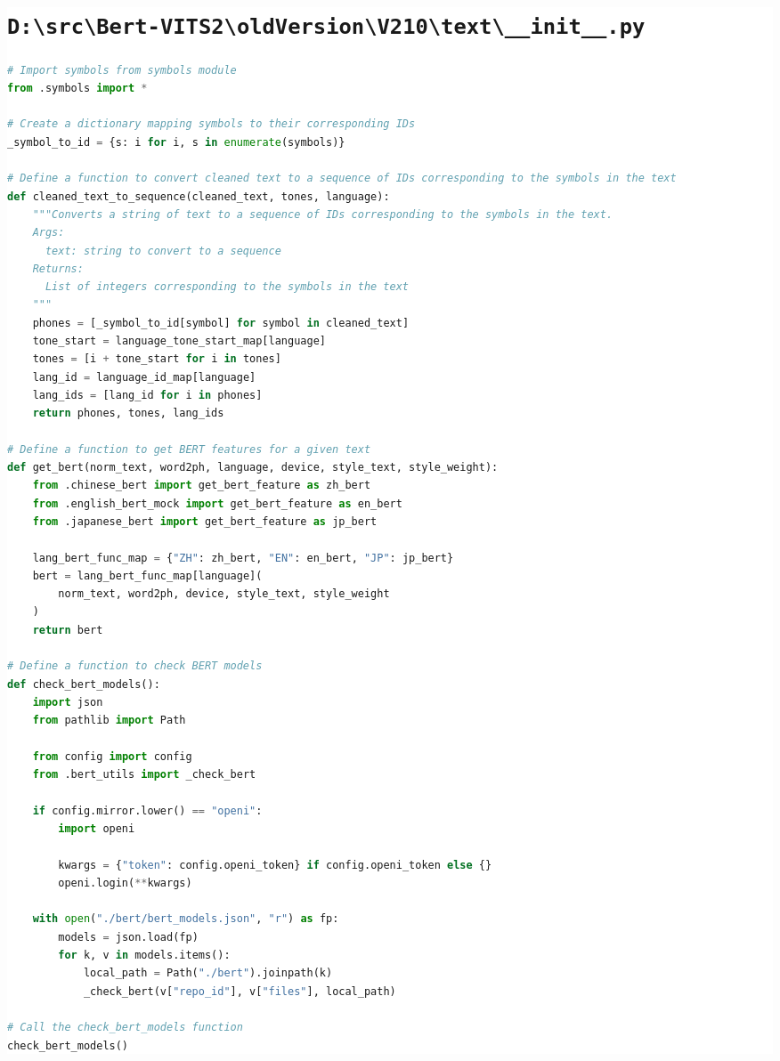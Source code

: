 ```python
```

# `D:\src\Bert-VITS2\oldVersion\V210\text\__init__.py`

```python
# Import symbols from symbols module
from .symbols import *

# Create a dictionary mapping symbols to their corresponding IDs
_symbol_to_id = {s: i for i, s in enumerate(symbols)}

# Define a function to convert cleaned text to a sequence of IDs corresponding to the symbols in the text
def cleaned_text_to_sequence(cleaned_text, tones, language):
    """Converts a string of text to a sequence of IDs corresponding to the symbols in the text.
    Args:
      text: string to convert to a sequence
    Returns:
      List of integers corresponding to the symbols in the text
    """
    phones = [_symbol_to_id[symbol] for symbol in cleaned_text]
    tone_start = language_tone_start_map[language]
    tones = [i + tone_start for i in tones]
    lang_id = language_id_map[language]
    lang_ids = [lang_id for i in phones]
    return phones, tones, lang_ids

# Define a function to get BERT features for a given text
def get_bert(norm_text, word2ph, language, device, style_text, style_weight):
    from .chinese_bert import get_bert_feature as zh_bert
    from .english_bert_mock import get_bert_feature as en_bert
    from .japanese_bert import get_bert_feature as jp_bert

    lang_bert_func_map = {"ZH": zh_bert, "EN": en_bert, "JP": jp_bert}
    bert = lang_bert_func_map[language](
        norm_text, word2ph, device, style_text, style_weight
    )
    return bert

# Define a function to check BERT models
def check_bert_models():
    import json
    from pathlib import Path

    from config import config
    from .bert_utils import _check_bert

    if config.mirror.lower() == "openi":
        import openi

        kwargs = {"token": config.openi_token} if config.openi_token else {}
        openi.login(**kwargs)

    with open("./bert/bert_models.json", "r") as fp:
        models = json.load(fp)
        for k, v in models.items():
            local_path = Path("./bert").joinpath(k)
            _check_bert(v["repo_id"], v["files"], local_path)

# Call the check_bert_models function
check_bert_models()
```
